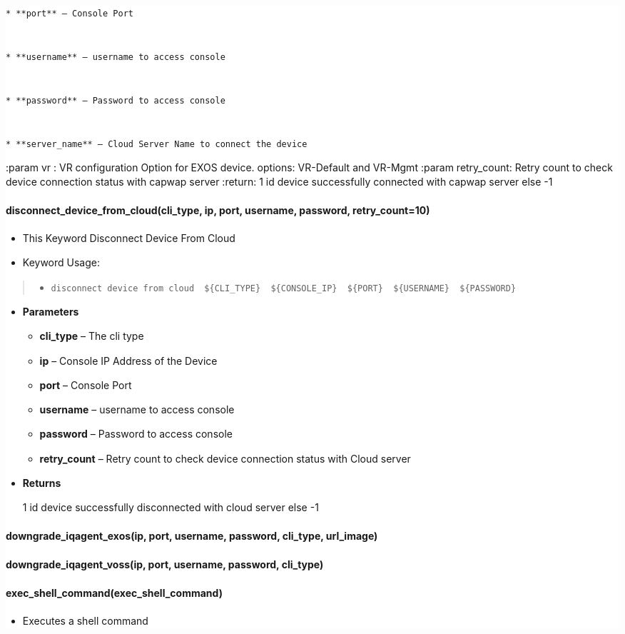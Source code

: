 
    * **port** – Console Port


    * **username** – username to access console


    * **password** – Password to access console


    * **server_name** – Cloud Server Name to connect the device


:param vr : VR configuration Option for EXOS device. options: VR-Default and VR-Mgmt
:param retry_count: Retry count to check device connection status with capwap server
:return: 1 id device successfully connected with capwap server else -1


#### disconnect_device_from_cloud(cli_type, ip, port, username, password, retry_count=10)

* This Keyword Disconnect Device From Cloud


* Keyword Usage:

> 
> * `disconnect device from cloud  ${CLI_TYPE}  ${CONSOLE_IP}  ${PORT}  ${USERNAME}  ${PASSWORD}`


* **Parameters**

    
    * **cli_type** – The cli type


    * **ip** – Console IP Address of the Device


    * **port** – Console Port


    * **username** – username to access console


    * **password** – Password to access console


    * **retry_count** – Retry count to check device connection status with Cloud server



* **Returns**

    1 id device successfully disconnected with cloud server else -1



#### downgrade_iqagent_exos(ip, port, username, password, cli_type, url_image)

#### downgrade_iqagent_voss(ip, port, username, password, cli_type)

#### exec_shell_command(exec_shell_command)

* Executes a shell command
